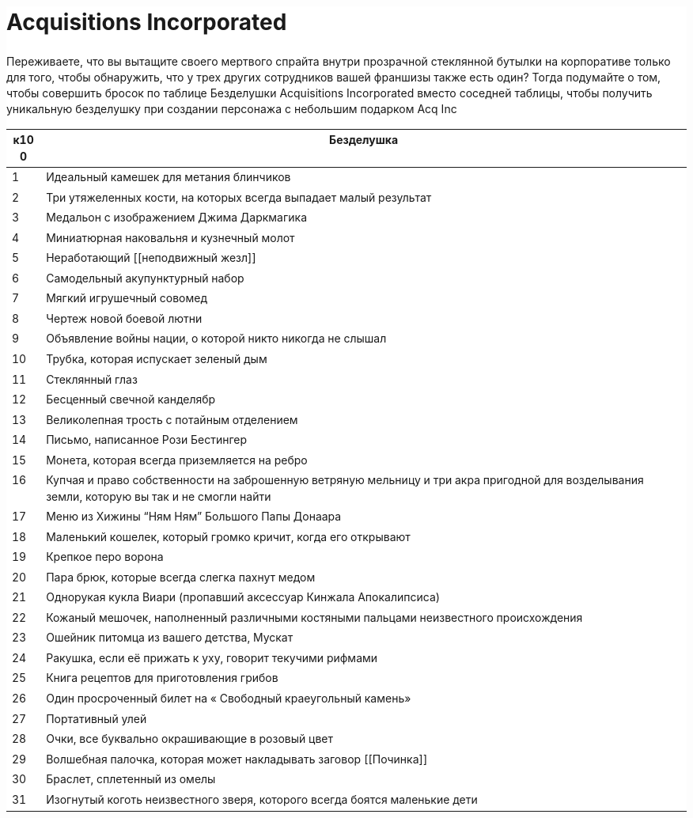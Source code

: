 # Acquisitions Incorporated

Переживаете, что вы вытащите своего мертвого спрайта внутри прозрачной стеклянной бутылки на корпоративе только для того, чтобы обнаружить, что у трех других сотрудников вашей франшизы также есть один? Тогда подумайте о том, чтобы совершить бросок по таблице Безделушки Acquisitions Incorporated вместо соседней таблицы, чтобы получить уникальную безделушку при создании персонажа с небольшим подарком Acq Inc

| к100 | Безделушка                                                                                                                                  |
| ---- | ------------------------------------------------------------------------------------------------------------------------------------------- |
| 1    | Идеальный камешек для метания блинчиков                                                                                                     |
| 2    | Три утяжеленных кости, на которых всегда выпадает малый результат                                                                           |
| 3    | Медальон с изображением Джима Даркмагика                                                                                                    |
| 4    | Миниатюрная наковальня и кузнечный молот                                                                                                    |
| 5    | Неработающий [[неподвижный жезл]]                                                                                                           |
| 6    | Самодельный акупунктурный набор                                                                                                             |
| 7    | Мягкий игрушечный совомед                                                                                                                   |
| 8    | Чертеж новой боевой лютни                                                                                                                   |
| 9    | Объявление войны нации, о которой никто никогда не слышал                                                                                   |
| 10   | Трубка, которая испускает зеленый дым                                                                                                       |
| 11   | Стеклянный глаз                                                                                                                             |
| 12   | Бесценный свечной канделябр                                                                                                                 |
| 13   | Великолепная трость с потайным отделением                                                                                                   |
| 14   | Письмо, написанное Рози Бестингер                                                                                                           |
| 15   | Монета, которая всегда приземляется на ребро                                                                                                |
| 16   | Купчая и право собственности на заброшенную ветряную мельницу и три акра пригодной для возделывания земли, которую вы так и не смогли найти |
| 17   | Меню из Хижины “Ням Ням” Большого Папы Донаара                                                                                              |
| 18   | Маленький кошелек, который громко кричит, когда его открывают                                                                               |
| 19   | Крепкое перо ворона                                                                                                                         |
| 20   | Пара брюк, которые всегда слегка пахнут медом                                                                                               |
| 21   | Однорукая кукла Виари (пропавший аксессуар Кинжала Апокалипсиса)                                                                            |
| 22   | Кожаный мешочек, наполненный различными костяными пальцами неизвестного происхождения                                                       |
| 23   | Ошейник питомца из вашего детства, Мускат                                                                                                   |
| 24   | Ракушка, если её прижать к уху, говорит текучими рифмами                                                                                    |
| 25   | Книга рецептов для приготовления грибов                                                                                                     |
| 26   | Один просроченный билет на « Свободный краеугольный камень»                                                                                 |
| 27   | Портативный улей                                                                                                                            |
| 28   | Очки, все буквально окрашивающие в розовый цвет                                                                                             |
| 29   | Волшебная палочка, которая может накладывать заговор [[Починка]]                                                                            |
| 30   | Браслет, сплетенный из омелы                                                                                                                |
| 31   | Изогнутый коготь неизвестного зверя, которого всегда боятся маленькие дети                                                                  |